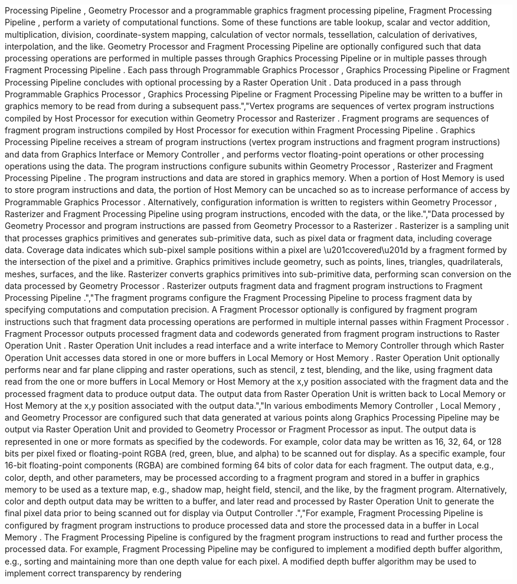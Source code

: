 Processing Pipeline , Geometry Processor  and a programmable graphics fragment processing pipeline, Fragment Processing Pipeline , perform a variety of computational functions. Some of these functions are table lookup, scalar and vector addition, multiplication, division, coordinate-system mapping, calculation of vector normals, tessellation, calculation of derivatives, interpolation, and the like. Geometry Processor  and Fragment Processing Pipeline  are optionally configured such that data processing operations are performed in multiple passes through Graphics Processing Pipeline  or in multiple passes through Fragment Processing Pipeline . Each pass through Programmable Graphics Processor , Graphics Processing Pipeline  or Fragment Processing Pipeline  concludes with optional processing by a Raster Operation Unit . Data produced in a pass through Programmable Graphics Processor , Graphics Processing Pipeline  or Fragment Processing Pipeline  may be written to a buffer in graphics memory to be read from during a subsequent pass.","Vertex programs are sequences of vertex program instructions compiled by Host Processor  for execution within Geometry Processor  and Rasterizer . Fragment programs are sequences of fragment program instructions compiled by Host Processor  for execution within Fragment Processing Pipeline . Graphics Processing Pipeline  receives a stream of program instructions (vertex program instructions and fragment program instructions) and data from Graphics Interface  or Memory Controller , and performs vector floating-point operations or other processing operations using the data. The program instructions configure subunits within Geometry Processor , Rasterizer  and Fragment Processing Pipeline . The program instructions and data are stored in graphics memory. When a portion of Host Memory  is used to store program instructions and data, the portion of Host Memory  can be uncached so as to increase performance of access by Programmable Graphics Processor . Alternatively, configuration information is written to registers within Geometry Processor , Rasterizer  and Fragment Processing Pipeline  using program instructions, encoded with the data, or the like.","Data processed by Geometry Processor  and program instructions are passed from Geometry Processor  to a Rasterizer . Rasterizer  is a sampling unit that processes graphics primitives and generates sub-primitive data, such as pixel data or fragment data, including coverage data. Coverage data indicates which sub-pixel sample positions within a pixel are \u201ccovered\u201d by a fragment formed by the intersection of the pixel and a primitive. Graphics primitives include geometry, such as points, lines, triangles, quadrilaterals, meshes, surfaces, and the like. Rasterizer  converts graphics primitives into sub-primitive data, performing scan conversion on the data processed by Geometry Processor . Rasterizer  outputs fragment data and fragment program instructions to Fragment Processing Pipeline .","The fragment programs configure the Fragment Processing Pipeline  to process fragment data by specifying computations and computation precision. A Fragment Processor  optionally is configured by fragment program instructions such that fragment data processing operations are performed in multiple internal passes within Fragment Processor . Fragment Processor  outputs processed fragment data and codewords generated from fragment program instructions to Raster Operation Unit . Raster Operation Unit  includes a read interface and a write interface to Memory Controller  through which Raster Operation Unit  accesses data stored in one or more buffers in Local Memory  or Host Memory . Raster Operation Unit  optionally performs near and far plane clipping and raster operations, such as stencil, z test, blending, and the like, using fragment data read from the one or more buffers in Local Memory  or Host Memory  at the x,y position associated with the fragment data and the processed fragment data to produce output data. The output data from Raster Operation Unit  is written back to Local Memory  or Host Memory  at the x,y position associated with the output data.","In various embodiments Memory Controller , Local Memory , and Geometry Processor  are configured such that data generated at various points along Graphics Processing Pipeline  may be output via Raster Operation Unit  and provided to Geometry Processor  or Fragment Processor  as input. The output data is represented in one or more formats as specified by the codewords. For example, color data may be written as 16, 32, 64, or 128 bits per pixel fixed or floating-point RGBA (red, green, blue, and alpha) to be scanned out for display. As a specific example, four 16-bit floating-point components (RGBA) are combined forming 64 bits of color data for each fragment. The output data, e.g., color, depth, and other parameters, may be processed according to a fragment program and stored in a buffer in graphics memory to be used as a texture map, e.g., shadow map, height field, stencil, and the like, by the fragment program. Alternatively, color and depth output data may be written to a buffer, and later read and processed by Raster Operation Unit  to generate the final pixel data prior to being scanned out for display via Output Controller .","For example, Fragment Processing Pipeline  is configured by fragment program instructions to produce processed data and store the processed data in a buffer in Local Memory . The Fragment Processing Pipeline  is configured by the fragment program instructions to read and further process the processed data. For example, Fragment Processing Pipeline  may be configured to implement a modified depth buffer algorithm, e.g., sorting and maintaining more than one depth value for each pixel. A modified depth buffer algorithm may be used to implement correct transparency by rendering